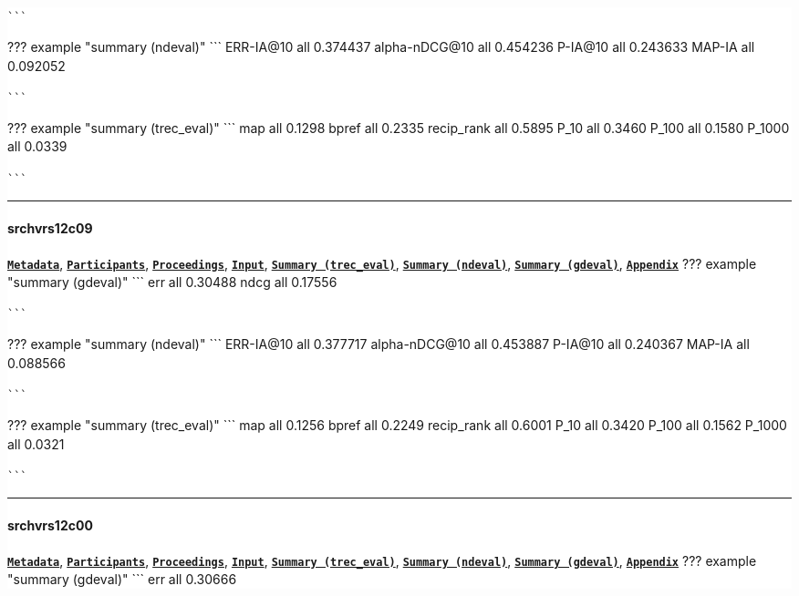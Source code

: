 
	```
??? example "summary (ndeval)"
	```
	ERR-IA@10		all 0.374437
	alpha-nDCG@10	all 0.454236
	P-IA@10			all 0.243633
	MAP-IA			all 0.092052

	```
??? example "summary (trec_eval)"
	```
	map 			 all 0.1298 
	bpref 			 all 0.2335 
	recip_rank 		 all 0.5895 
	P_10 			 all 0.3460 
	P_100 			 all 0.1580 
	P_1000 			 all 0.0339 

	```
---
#### srchvrs12c09 
[**`Metadata`**](./runs.md#srchvrs12c09), [**`Participants`**](./participants.md#srchvrs), [**`Proceedings`**](./proceedings.md#does-category-a-anchor-text-improve-category-b-results), [**`Input`**](https://trec.nist.gov/results/trec21/web/input.srchvrs12c09.gz), [**`Summary (trec_eval)`**](https://trec.nist.gov/results/trec21/web/summary.trec_eval.srchvrs12c09), [**`Summary (ndeval)`**](https://trec.nist.gov/results/trec21/web/summary.ndeval.srchvrs12c09), [**`Summary (gdeval)`**](https://trec.nist.gov/results/trec21/web/summary.gdeval.srchvrs12c09), [**`Appendix`**](https://trec.nist.gov/pubs/trec21/appendices/web-adhoc-a/srchvrs12c09.pdf)
??? example "summary (gdeval)"
	```
	err			all 0.30488
	ndcg		all 0.17556

	```
??? example "summary (ndeval)"
	```
	ERR-IA@10		all 0.377717
	alpha-nDCG@10	all 0.453887
	P-IA@10			all 0.240367
	MAP-IA			all 0.088566

	```
??? example "summary (trec_eval)"
	```
	map 			 all 0.1256 
	bpref 			 all 0.2249 
	recip_rank 		 all 0.6001 
	P_10 			 all 0.3420 
	P_100 			 all 0.1562 
	P_1000 			 all 0.0321 

	```
---
#### srchvrs12c00 
[**`Metadata`**](./runs.md#srchvrs12c00), [**`Participants`**](./participants.md#srchvrs), [**`Proceedings`**](./proceedings.md#does-category-a-anchor-text-improve-category-b-results), [**`Input`**](https://trec.nist.gov/results/trec21/web/input.srchvrs12c00.gz), [**`Summary (trec_eval)`**](https://trec.nist.gov/results/trec21/web/summary.trec_eval.srchvrs12c00), [**`Summary (ndeval)`**](https://trec.nist.gov/results/trec21/web/summary.ndeval.srchvrs12c00), [**`Summary (gdeval)`**](https://trec.nist.gov/results/trec21/web/summary.gdeval.srchvrs12c00), [**`Appendix`**](https://trec.nist.gov/pubs/trec18/appendices/web-diversity/appendix.pdf)
??? example "summary (gdeval)"
	```
	err			all 0.30666